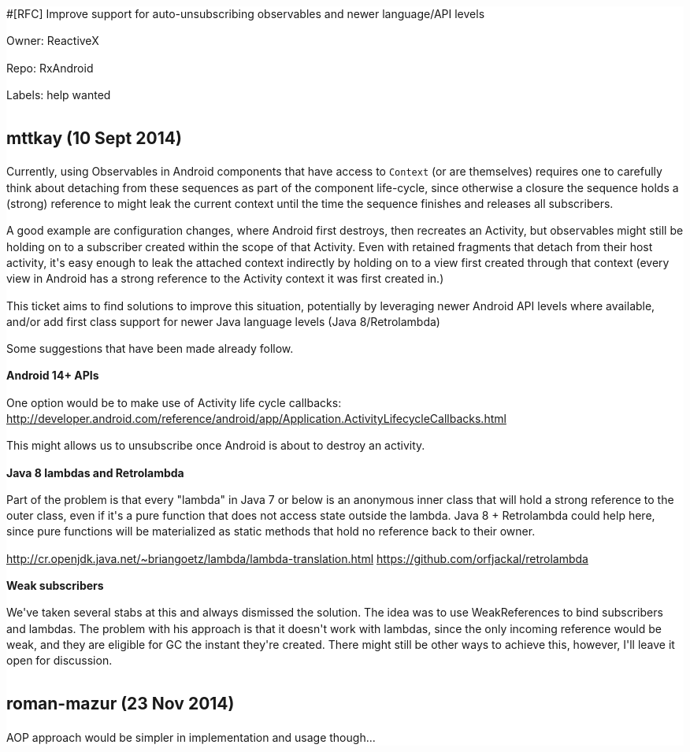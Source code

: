 #[RFC] Improve support for auto-unsubscribing observables and newer language/API levels

Owner: ReactiveX

Repo: RxAndroid

Labels: help wanted 

## mttkay (10 Sept 2014)

Currently, using Observables in Android components that have access to `Context` (or are themselves) requires one to carefully think about detaching from these sequences as part of the component life-cycle, since otherwise a closure the sequence holds a (strong) reference to might leak the current context until the time the sequence finishes and releases all subscribers.

A good example are configuration changes, where Android first destroys, then recreates an Activity, but observables might still be holding on to a subscriber created within the scope of that Activity. Even with retained fragments that detach from their host activity, it's easy enough to leak the attached context indirectly by holding on to a view first created through that context (every view in Android has a strong reference to the Activity context it was first created in.)

This ticket aims to find solutions to improve this situation, potentially by leveraging newer Android API levels where available, and/or add first class support for newer Java language levels (Java 8/Retrolambda)

Some suggestions that have been made already follow.

**Android 14+ APIs**

One option would be to make use of Activity life cycle callbacks:
http://developer.android.com/reference/android/app/Application.ActivityLifecycleCallbacks.html

This might allows us to unsubscribe once Android is about to destroy an activity.

**Java 8 lambdas and Retrolambda**

Part of the problem is that every "lambda" in Java 7 or below is an anonymous inner class that will hold a strong reference to the outer class, even if it's a pure function that does not access state outside the lambda. Java 8 + Retrolambda could help here, since pure functions will be materialized as static methods that hold no reference back to their owner.

http://cr.openjdk.java.net/~briangoetz/lambda/lambda-translation.html
https://github.com/orfjackal/retrolambda

**Weak subscribers**

We've taken several stabs at this and always dismissed the solution. The idea was to use WeakReferences to bind subscribers and lambdas. The problem with his approach is that it doesn't work with lambdas, since the only incoming reference would be weak, and they are eligible for GC the instant they're created. There might still be other ways to achieve this, however, I'll leave it open for discussion.


## roman-mazur (23 Nov 2014)

AOP approach would be simpler in implementation and usage though...


